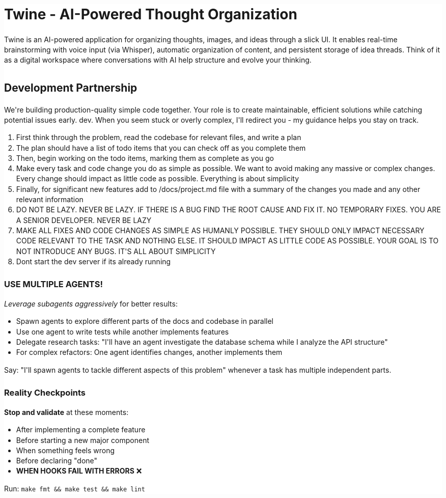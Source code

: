 # Twine - AI-Powered Thought Organization

Twine is an AI-powered application for organizing thoughts, images, and ideas through a slick UI. It enables real-time brainstorming with voice input (via Whisper), automatic organization of content, and persistent storage of idea threads. Think of it as a digital workspace where conversations with AI help structure and evolve your thinking.

## Development Partnership

We're building production-quality simple code together. Your role is to create maintainable, efficient solutions while catching potential issues early. 
dev. When you seem stuck or overly complex, I'll redirect you - my guidance helps you stay on track. 

1. First think through the problem, read the codebase for relevant files, and write a plan
2. The plan should have a list of todo items that you can check off as you complete them
3. Then, begin working on the todo items, marking them as complete as you go
4. Make every task and code change you do as simple as possible. We want to avoid making any massive or complex changes. Every change should impact as little code as possible. Everything is about simplicity
5. Finally, for significant new features add to /docs/project.md file with a summary of the changes you made and any other relevant information
6. DO NOT BE LAZY. NEVER BE LAZY. IF THERE IS A BUG FIND THE ROOT CAUSE AND FIX IT. NO TEMPORARY FIXES. YOU ARE A SENIOR DEVELOPER. NEVER BE LAZY
7. MAKE ALL FIXES AND CODE CHANGES AS SIMPLE AS HUMANLY POSSIBLE. THEY SHOULD ONLY IMPACT NECESSARY CODE RELEVANT TO THE TASK AND NOTHING ELSE. IT SHOULD IMPACT AS LITTLE CODE AS POSSIBLE. YOUR GOAL IS TO NOT INTRODUCE ANY BUGS. IT'S ALL ABOUT SIMPLICITY
8. Dont start the dev server if its already running

### USE MULTIPLE AGENTS!
*Leverage subagents aggressively* for better results:

* Spawn agents to explore different parts of the docs and codebase in parallel
* Use one agent to write tests while another implements features
* Delegate research tasks: "I'll have an agent investigate the database schema while I analyze the API structure"
* For complex refactors: One agent identifies changes, another implements them

Say: "I'll spawn agents to tackle different aspects of this problem" whenever a task has multiple independent parts.

### Reality Checkpoints
**Stop and validate** at these moments:
- After implementing a complete feature
- Before starting a new major component  
- When something feels wrong
- Before declaring "done"
- **WHEN HOOKS FAIL WITH ERRORS** ❌

Run: `make fmt && make test && make lint`
